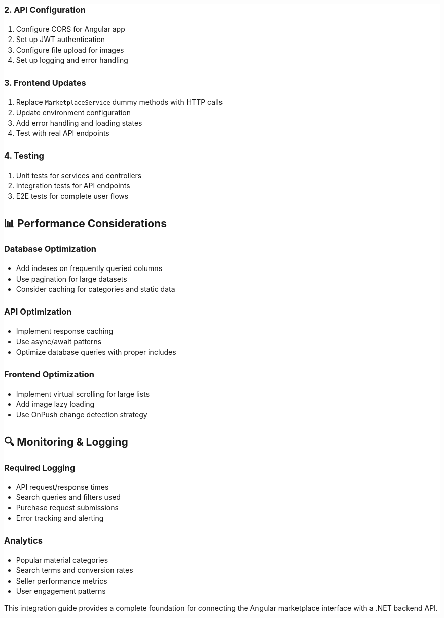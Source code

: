 ### 2. API Configuration
1. Configure CORS for Angular app
2. Set up JWT authentication
3. Configure file upload for images
4. Set up logging and error handling

### 3. Frontend Updates
1. Replace `MarketplaceService` dummy methods with HTTP calls
2. Update environment configuration
3. Add error handling and loading states
4. Test with real API endpoints

### 4. Testing
1. Unit tests for services and controllers
2. Integration tests for API endpoints
3. E2E tests for complete user flows

## 📊 Performance Considerations

### Database Optimization
- Add indexes on frequently queried columns
- Use pagination for large datasets
- Consider caching for categories and static data

### API Optimization
- Implement response caching
- Use async/await patterns
- Optimize database queries with proper includes

### Frontend Optimization
- Implement virtual scrolling for large lists
- Add image lazy loading
- Use OnPush change detection strategy

## 🔍 Monitoring & Logging

### Required Logging
- API request/response times
- Search queries and filters used
- Purchase request submissions
- Error tracking and alerting

### Analytics
- Popular material categories
- Search terms and conversion rates
- Seller performance metrics
- User engagement patterns

This integration guide provides a complete foundation for connecting the Angular marketplace interface with a .NET backend API.
